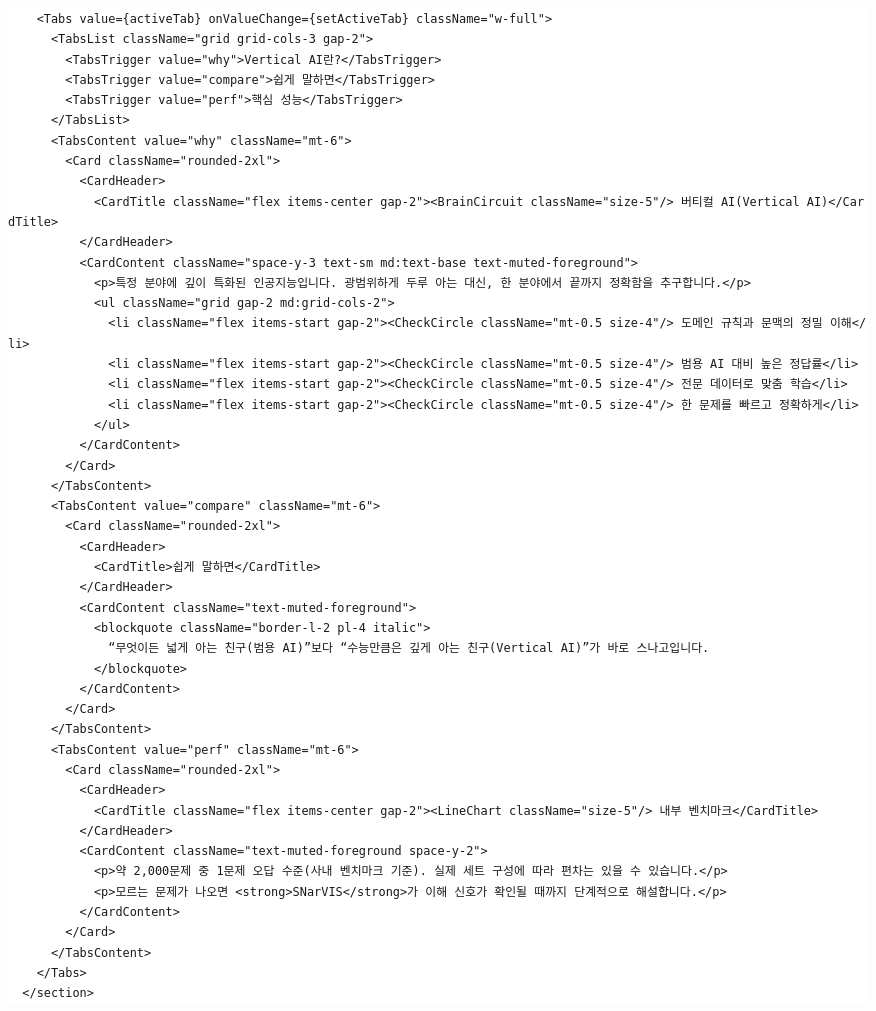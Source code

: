         <Tabs value={activeTab} onValueChange={setActiveTab} className="w-full">
          <TabsList className="grid grid-cols-3 gap-2">
            <TabsTrigger value="why">Vertical AI란?</TabsTrigger>
            <TabsTrigger value="compare">쉽게 말하면</TabsTrigger>
            <TabsTrigger value="perf">핵심 성능</TabsTrigger>
          </TabsList>
          <TabsContent value="why" className="mt-6">
            <Card className="rounded-2xl">
              <CardHeader>
                <CardTitle className="flex items-center gap-2"><BrainCircuit className="size-5"/> 버티컬 AI(Vertical AI)</CardTitle>
              </CardHeader>
              <CardContent className="space-y-3 text-sm md:text-base text-muted-foreground">
                <p>특정 분야에 깊이 특화된 인공지능입니다. 광범위하게 두루 아는 대신, 한 분야에서 끝까지 정확함을 추구합니다.</p>
                <ul className="grid gap-2 md:grid-cols-2">
                  <li className="flex items-start gap-2"><CheckCircle className="mt-0.5 size-4"/> 도메인 규칙과 문맥의 정밀 이해</li>
                  <li className="flex items-start gap-2"><CheckCircle className="mt-0.5 size-4"/> 범용 AI 대비 높은 정답률</li>
                  <li className="flex items-start gap-2"><CheckCircle className="mt-0.5 size-4"/> 전문 데이터로 맞춤 학습</li>
                  <li className="flex items-start gap-2"><CheckCircle className="mt-0.5 size-4"/> 한 문제를 빠르고 정확하게</li>
                </ul>
              </CardContent>
            </Card>
          </TabsContent>
          <TabsContent value="compare" className="mt-6">
            <Card className="rounded-2xl">
              <CardHeader>
                <CardTitle>쉽게 말하면</CardTitle>
              </CardHeader>
              <CardContent className="text-muted-foreground">
                <blockquote className="border-l-2 pl-4 italic">
                  “무엇이든 넓게 아는 친구(범용 AI)”보다 “수능만큼은 깊게 아는 친구(Vertical AI)”가 바로 스나고입니다.
                </blockquote>
              </CardContent>
            </Card>
          </TabsContent>
          <TabsContent value="perf" className="mt-6">
            <Card className="rounded-2xl">
              <CardHeader>
                <CardTitle className="flex items-center gap-2"><LineChart className="size-5"/> 내부 벤치마크</CardTitle>
              </CardHeader>
              <CardContent className="text-muted-foreground space-y-2">
                <p>약 2,000문제 중 1문제 오답 수준(사내 벤치마크 기준). 실제 세트 구성에 따라 편차는 있을 수 있습니다.</p>
                <p>모르는 문제가 나오면 <strong>SNarVIS</strong>가 이해 신호가 확인될 때까지 단계적으로 해설합니다.</p>
              </CardContent>
            </Card>
          </TabsContent>
        </Tabs>
      </section>
